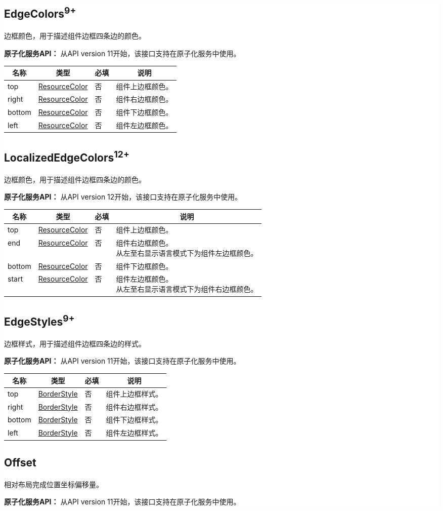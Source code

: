 ## EdgeColors<sup>9+</sup>

边框颜色，用于描述组件边框四条边的颜色。

**原子化服务API：** 从API version 11开始，该接口支持在原子化服务中使用。

| 名称     | 类型                              | 必填   | 说明       |
| ------ | ------------------------------- | ---- | -------- |
| top    | [ResourceColor](#resourcecolor) | 否    | 组件上边框颜色。 |
| right  | [ResourceColor](#resourcecolor) | 否    | 组件右边框颜色。 |
| bottom | [ResourceColor](#resourcecolor) | 否    | 组件下边框颜色。 |
| left   | [ResourceColor](#resourcecolor) | 否    | 组件左边框颜色。 |

## LocalizedEdgeColors<sup>12+</sup>

边框颜色，用于描述组件边框四条边的颜色。

**原子化服务API：** 从API version 12开始，该接口支持在原子化服务中使用。

| 名称     | 类型                              | 必填   | 说明       |
| ------ | ------------------------------- | ---- | -------- |
| top    | [ResourceColor](#resourcecolor) | 否    | 组件上边框颜色。 |
| end    | [ResourceColor](#resourcecolor) | 否    | 组件右边框颜色。<br />从左至右显示语言模式下为组件左边框颜色。 |
| bottom | [ResourceColor](#resourcecolor) | 否    | 组件下边框颜色。 |
| start  | [ResourceColor](#resourcecolor) | 否    | 组件左边框颜色。<br />从左至右显示语言模式下为组件右边框颜色。 |

## EdgeStyles<sup>9+</sup>

边框样式，用于描述组件边框四条边的样式。

**原子化服务API：** 从API version 11开始，该接口支持在原子化服务中使用。

| 名称     | 类型                                       | 必填   | 说明       |
| ------ | ---------------------------------------- | ---- | -------- |
| top    | [BorderStyle](ts-appendix-enums.md#borderstyle) | 否    | 组件上边框样式。 |
| right  | [BorderStyle](ts-appendix-enums.md#borderstyle) | 否    | 组件右边框样式。 |
| bottom | [BorderStyle](ts-appendix-enums.md#borderstyle) | 否    | 组件下边框样式。 |
| left   | [BorderStyle](ts-appendix-enums.md#borderstyle) | 否    | 组件左边框样式。 |

## Offset

相对布局完成位置坐标偏移量。

**原子化服务API：** 从API version 11开始，该接口支持在原子化服务中使用。

